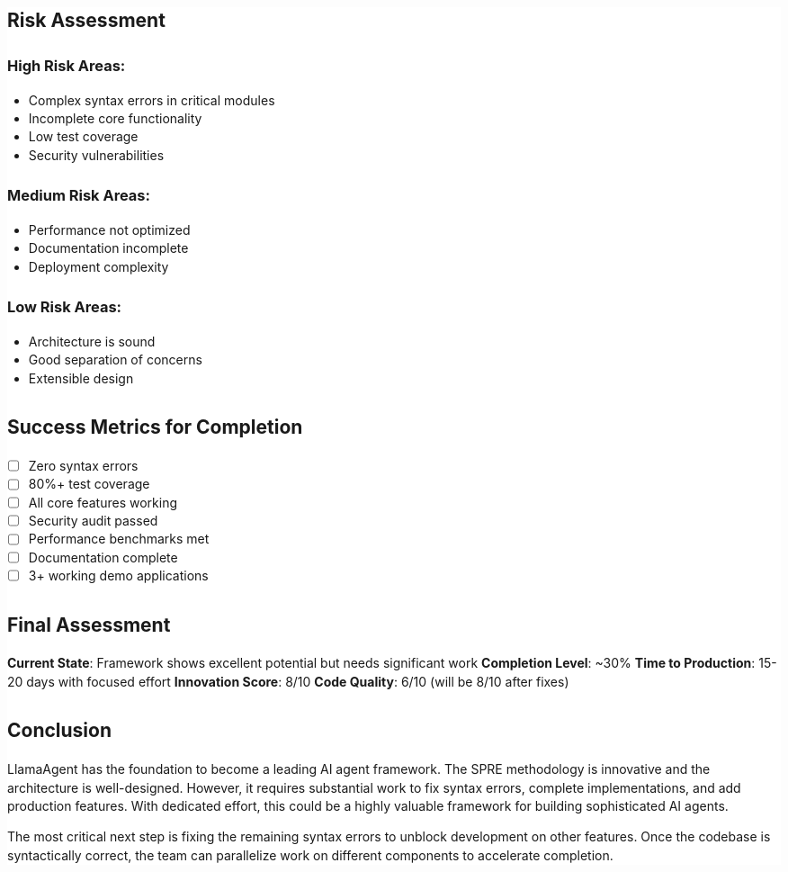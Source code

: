 ## Risk Assessment

### High Risk Areas:
- Complex syntax errors in critical modules
- Incomplete core functionality
- Low test coverage
- Security vulnerabilities

### Medium Risk Areas:
- Performance not optimized
- Documentation incomplete
- Deployment complexity

### Low Risk Areas:
- Architecture is sound
- Good separation of concerns
- Extensible design

## Success Metrics for Completion

- [ ] Zero syntax errors
- [ ] 80%+ test coverage
- [ ] All core features working
- [ ] Security audit passed
- [ ] Performance benchmarks met
- [ ] Documentation complete
- [ ] 3+ working demo applications

## Final Assessment

**Current State**: Framework shows excellent potential but needs significant work
**Completion Level**: ~30%
**Time to Production**: 15-20 days with focused effort
**Innovation Score**: 8/10
**Code Quality**: 6/10 (will be 8/10 after fixes)

## Conclusion

LlamaAgent has the foundation to become a leading AI agent framework. The SPRE methodology is innovative and the architecture is well-designed. However, it requires substantial work to fix syntax errors, complete implementations, and add production features. With dedicated effort, this could be a highly valuable framework for building sophisticated AI agents.

The most critical next step is fixing the remaining syntax errors to unblock development on other features. Once the codebase is syntactically correct, the team can parallelize work on different components to accelerate completion.